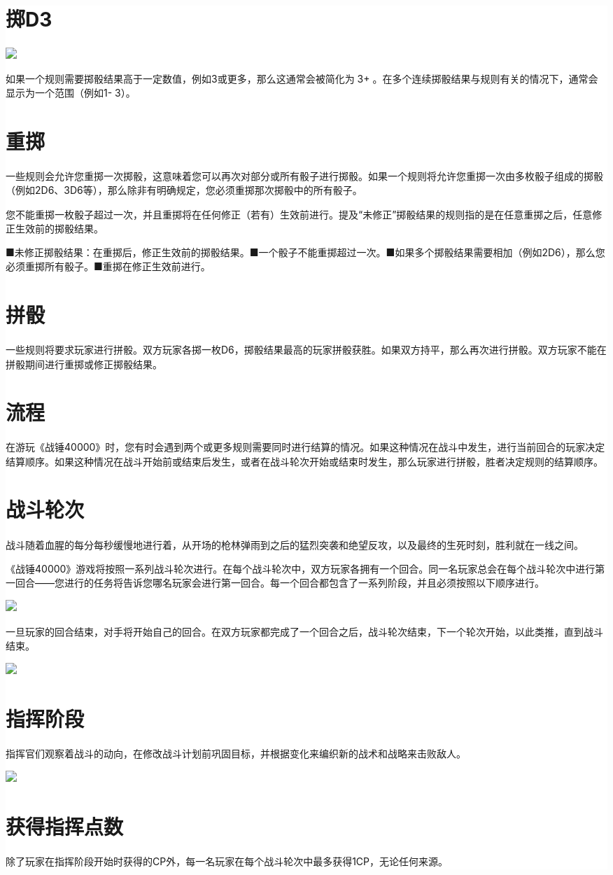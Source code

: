 # 掷D3

![](https://cdn-mineru.openxlab.org.cn/extract/d4d3101d-45f1-4cc4-84cc-f649865d25bc/3126f71f21d07625e3f4e089d7da70b2d91b6c568c9c1e4ada4c6397ecee7394.jpg)

如果一个规则需要掷骰结果高于一定数值，例如3或更多，那么这通常会被简化为 $3+$ 。在多个连续掷骰结果与规则有关的情况下，通常会显示为一个范围（例如1- 3）。

# 重掷

一些规则会允许您重掷一次掷骰，这意味着您可以再次对部分或所有骰子进行掷骰。如果一个规则将允许您重掷一次由多枚骰子组成的掷骰（例如2D6、3D6等），那么除非有明确规定，您必须重掷那次掷骰中的所有骰子。

您不能重掷一枚骰子超过一次，并且重掷将在任何修正（若有）生效前进行。提及“未修正”掷骰结果的规则指的是在任意重掷之后，任意修正生效前的掷骰结果。

■未修正掷骰结果：在重掷后，修正生效前的掷骰结果。■一个骰子不能重掷超过一次。■如果多个掷骰结果需要相加（例如2D6），那么您必须重掷所有骰子。■重掷在修正生效前进行。

# 拼骰

一些规则将要求玩家进行拼骰。双方玩家各掷一枚D6，掷骰结果最高的玩家拼骰获胜。如果双方持平，那么再次进行拼骰。双方玩家不能在拼骰期间进行重掷或修正掷骰结果。

# 流程

在游玩《战锤40000》时，您有时会遇到两个或更多规则需要同时进行结算的情况。如果这种情况在战斗中发生，进行当前回合的玩家决定结算顺序。如果这种情况在战斗开始前或结束后发生，或者在战斗轮次开始或结束时发生，那么玩家进行拼骰，胜者决定规则的结算顺序。

# 战斗轮次

战斗随着血腥的每分每秒缓慢地进行着，从开场的枪林弹雨到之后的猛烈突袭和绝望反攻，以及最终的生死时刻，胜利就在一线之间。

《战锤40000》游戏将按照一系列战斗轮次进行。在每个战斗轮次中，双方玩家各拥有一个回合。同一名玩家总会在每个战斗轮次中进行第一回合——您进行的任务将告诉您哪名玩家会进行第一回合。每一个回合都包含了一系列阶段，并且必须按照以下顺序进行。

![](https://cdn-mineru.openxlab.org.cn/extract/d4d3101d-45f1-4cc4-84cc-f649865d25bc/9464fd1c2c2ea728cd698a62f88a4db2a1cf1710b0b9a0344f81f6a7b53141be.jpg)

一旦玩家的回合结束，对手将开始自己的回合。在双方玩家都完成了一个回合之后，战斗轮次结束，下一个轮次开始，以此类推，直到战斗结束。

![](https://cdn-mineru.openxlab.org.cn/extract/d4d3101d-45f1-4cc4-84cc-f649865d25bc/34e11b2639438b9edd742772b626083ba58dd0df172ef5753f674848f30bab4e.jpg)

# 指挥阶段

指挥官们观察着战斗的动向，在修改战斗计划前巩固目标，并根据变化来编织新的战术和战略来击败敌人。

![](https://cdn-mineru.openxlab.org.cn/extract/d4d3101d-45f1-4cc4-84cc-f649865d25bc/772b5bdcba1bd8476775584823f8de33bbb2f576353e5250b40e5f816ac0607b.jpg)

# 获得指挥点数

除了玩家在指挥阶段开始时获得的CP外，每一名玩家在每个战斗轮次中最多获得1CP，无论任何来源。
